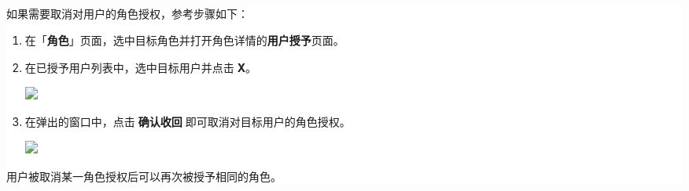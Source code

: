 如果需要取消对用户的角色授权，参考步骤如下：
1. 在「**角色**」页面，选中目标角色并打开角色详情的**用户授予**页面。
2. 在已授予用户列表中，选中目标用户并点击 **X**。

   <img src="https://pdb-doc.oss-cn-beijing.aliyuncs.com/coc-pic/v1/revoke-usermanager-role-to-user.png" scope="external" />

3. 在弹出的窗口中，点击 **确认收回** 即可取消对目标用户的角色授权。

   <img src="https://pdb-doc.oss-cn-beijing.aliyuncs.com/coc-pic/v1/confirm-to-revoke-demouser.png" scope="external" />

<note type="tip">
  <p> 用户被取消某一角色授权后可以再次被授予相同的角色。</p>   
</note>